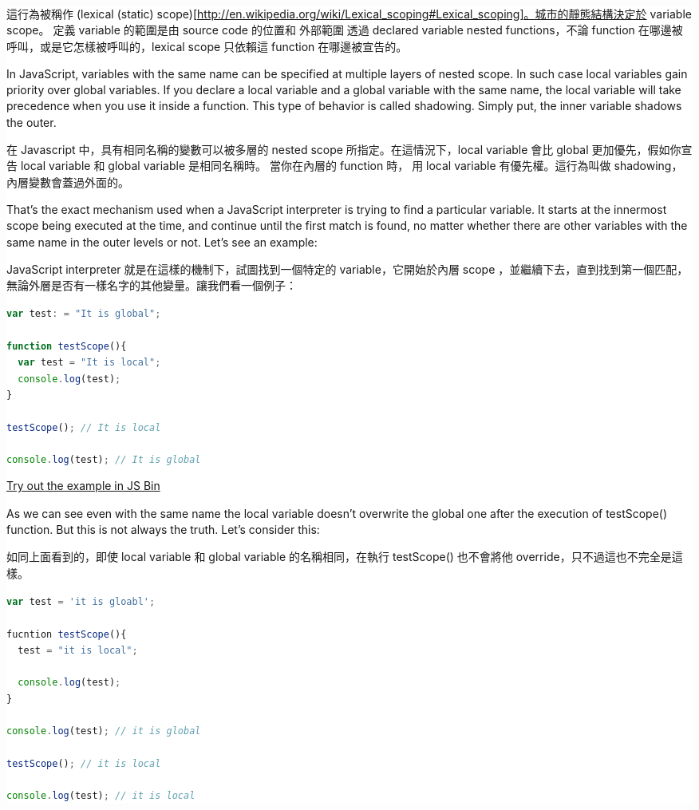 這行為被稱作 (lexical (static) scope)[http://en.wikipedia.org/wiki/Lexical_scoping#Lexical_scoping]。城市的靜態結構決定於 variable scope。 定義 variable 的範圍是由 source code 的位置和 外部範圍 透過 declared variable nested functions，不論 function 在哪邊被呼叫，或是它怎樣被呼叫的，lexical scope 只依賴這 function 在哪邊被宣告的。

In JavaScript, variables with the same name can be specified at multiple layers of nested scope. In such case local variables gain priority over global variables. If you declare a local variable and a global variable with the same name, the local variable will take precedence when you use it inside a function. This type of behavior is called shadowing. Simply put, the inner variable shadows the outer.

在 Javascript 中，具有相同名稱的變數可以被多層的 nested scope 所指定。在這情況下，local variable 會比 global 更加優先，假如你宣告 local variable 和 global variable 是相同名稱時。 當你在內層的 function 時， 用 local variable 有優先權。這行為叫做 shadowing，內層變數會蓋過外面的。

That’s the exact mechanism used when a JavaScript interpreter is trying to find a particular variable. It starts at the innermost scope being executed at the time, and continue until the first match is found, no matter whether there are other variables with the same name in the outer levels or not. Let’s see an example:

JavaScript interpreter 就是在這樣的機制下，試圖找到一個特定的 variable，它開始於內層 scope ，並繼續下去，直到找到第一個匹配，無論外層是否有一樣名字的其他變量。讓我們看一個例子：

```js
var test: = "It is global";

function testScope(){
  var test = "It is local";
  console.log(test);
}

testScope(); // It is local

console.log(test); // It is global

```

[Try out the example in JS Bin](http://jsbin.com/lewufuroqi/2/edit?js,console,output)

As we can see even with the same name the local variable doesn’t overwrite the global one after the execution of testScope() function. But this is not always the truth. Let’s consider this:

如同上面看到的，即使 local variable 和 global variable 的名稱相同，在執行 testScope() 也不會將他 override，只不過這也不完全是這樣。

```js
var test = 'it is gloabl';

fucntion testScope(){
  test = "it is local";

  console.log(test);
}

console.log(test); // it is global

testScope(); // it is local

console.log(test); // it is local
```

